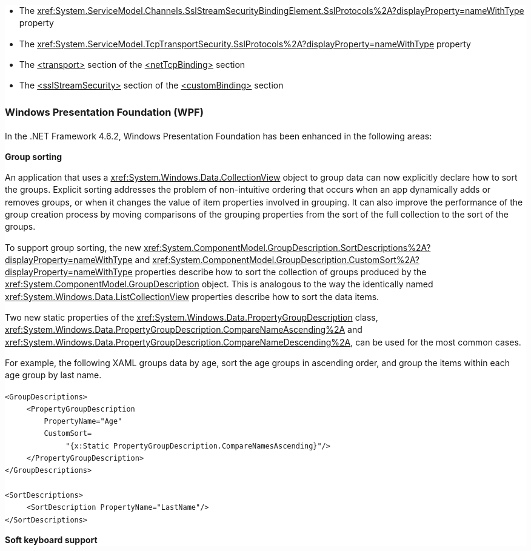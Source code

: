 - The <xref:System.ServiceModel.Channels.SslStreamSecurityBindingElement.SslProtocols%2A?displayProperty=nameWithType> property

- The <xref:System.ServiceModel.TcpTransportSecurity.SslProtocols%2A?displayProperty=nameWithType> property

- The [\<transport>](../configure-apps/file-schema/wcf/transport-of-nettcpbinding.md) section of the [\<netTcpBinding>](../configure-apps/file-schema/wcf/nettcpbinding.md) section

- The [\<sslStreamSecurity>](../configure-apps/file-schema/wcf/sslstreamsecurity.md) section of the [\<customBinding>](../configure-apps/file-schema/wcf/custombinding.md) section

<a name="WPF462" />

### Windows Presentation Foundation (WPF)

In the .NET Framework 4.6.2, Windows Presentation Foundation has been enhanced in the following areas:

**Group sorting**

An application that uses a <xref:System.Windows.Data.CollectionView> object to group data can now explicitly declare how to  sort the groups. Explicit sorting addresses the problem of non-intuitive ordering that occurs when an app dynamically adds or removes groups, or when it changes the value of item properties involved in grouping. It can also improve the performance of the group creation process by moving comparisons of the grouping properties from the sort of the full collection to the sort of the groups.

To support group sorting, the new <xref:System.ComponentModel.GroupDescription.SortDescriptions%2A?displayProperty=nameWithType> and <xref:System.ComponentModel.GroupDescription.CustomSort%2A?displayProperty=nameWithType> properties describe how to sort the collection of groups produced by the <xref:System.ComponentModel.GroupDescription> object. This is analogous to the way the identically named <xref:System.Windows.Data.ListCollectionView> properties describe how to sort the data items.

Two new static properties of the <xref:System.Windows.Data.PropertyGroupDescription> class,  <xref:System.Windows.Data.PropertyGroupDescription.CompareNameAscending%2A> and <xref:System.Windows.Data.PropertyGroupDescription.CompareNameDescending%2A>, can be used for the most common cases.

For example, the following XAML groups data by age, sort the age groups in ascending order, and group the items within each age group by last name.

```xaml
<GroupDescriptions>
     <PropertyGroupDescription
         PropertyName="Age"
         CustomSort=
              "{x:Static PropertyGroupDescription.CompareNamesAscending}"/>
     </PropertyGroupDescription>
</GroupDescriptions>

<SortDescriptions>
     <SortDescription PropertyName="LastName"/>
</SortDescriptions>
```

**Soft keyboard support**
